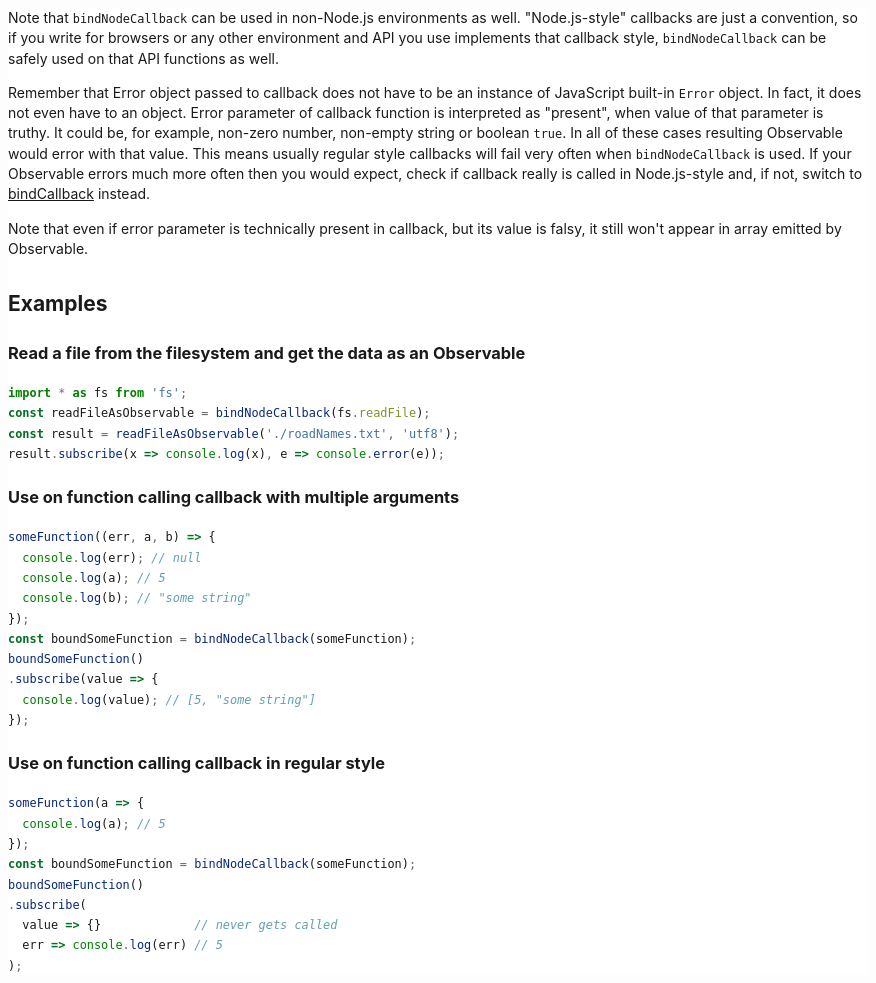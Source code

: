 Note that `bindNodeCallback` can be used in non-Node.js environments as well. "Node.js-style" callbacks are just a convention, so if you write for browsers or any other environment and API you use implements that callback style, `bindNodeCallback` can be safely used on that API functions as well.

Remember that Error object passed to callback does not have to be an instance of JavaScript built-in `Error` object. In fact, it does not even have to an object. Error parameter of callback function is interpreted as "present", when value of that parameter is truthy. It could be, for example, non-zero number, non-empty string or boolean `true`. In all of these cases resulting Observable would error with that value. This means usually regular style callbacks will fail very often when `bindNodeCallback` is used. If your Observable errors much more often then you would expect, check if callback really is called in Node.js-style and, if not, switch to [bindCallback](_node_modules_rxjs_src_internal_observable_bindcallback_.md#bindcallback) instead.

Note that even if error parameter is technically present in callback, but its value is falsy, it still won't appear in array emitted by Observable.

Examples
--------

### Read a file from the filesystem and get the data as an Observable

```javascript
import * as fs from 'fs';
const readFileAsObservable = bindNodeCallback(fs.readFile);
const result = readFileAsObservable('./roadNames.txt', 'utf8');
result.subscribe(x => console.log(x), e => console.error(e));
```

### Use on function calling callback with multiple arguments

```javascript
someFunction((err, a, b) => {
  console.log(err); // null
  console.log(a); // 5
  console.log(b); // "some string"
});
const boundSomeFunction = bindNodeCallback(someFunction);
boundSomeFunction()
.subscribe(value => {
  console.log(value); // [5, "some string"]
});
```

### Use on function calling callback in regular style

```javascript
someFunction(a => {
  console.log(a); // 5
});
const boundSomeFunction = bindNodeCallback(someFunction);
boundSomeFunction()
.subscribe(
  value => {}             // never gets called
  err => console.log(err) // 5
);
```
